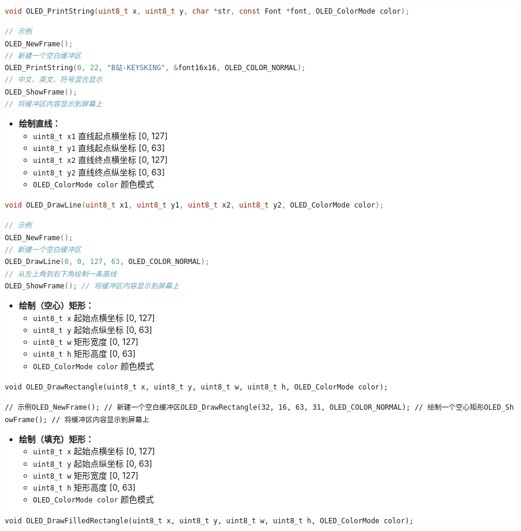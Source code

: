 ```c
void OLED_PrintString(uint8_t x, uint8_t y, char *str, const Font *font, OLED_ColorMode color);
```

```c
// 示例
OLED_NewFrame(); 
// 新建一个空白缓冲区
OLED_PrintString(0, 22, "B站-KEYSKING", &font16x16, OLED_COLOR_NORMAL); 
// 中文、英文、符号混合显示
OLED_ShowFrame(); 
// 将缓冲区内容显示到屏幕上
```

- **绘制直线：**
    - `uint8_t x1` 直线起点横坐标 [0, 127]
    - `uint8_t y1` 直线起点纵坐标 [0, 63]
    - `uint8_t x2` 直线终点横坐标 [0, 127]
    - `uint8_t y2` 直线终点纵坐标 [0, 63]
    - `OLED_ColorMode color` 颜色模式

```c
void OLED_DrawLine(uint8_t x1, uint8_t y1, uint8_t x2, uint8_t y2, OLED_ColorMode color);
```

```c
// 示例
OLED_NewFrame(); 
// 新建一个空白缓冲区
OLED_DrawLine(0, 0, 127, 63, OLED_COLOR_NORMAL); 
// 从左上角到右下角绘制一条直线
OLED_ShowFrame(); // 将缓冲区内容显示到屏幕上
```

- **绘制（空心）矩形：**
    - `uint8_t x` 起始点横坐标 [0, 127]
    - `uint8_t y` 起始点纵坐标 [0, 63]
    - `uint8_t w` 矩形宽度 [0, 127]
    - `uint8_t h` 矩形高度 [0, 63]
    - `OLED_ColorMode color` 颜色模式

```
void OLED_DrawRectangle(uint8_t x, uint8_t y, uint8_t w, uint8_t h, OLED_ColorMode color);
```

```
// 示例OLED_NewFrame(); // 新建一个空白缓冲区OLED_DrawRectangle(32, 16, 63, 31, OLED_COLOR_NORMAL); // 绘制一个空心矩形OLED_ShowFrame(); // 将缓冲区内容显示到屏幕上
```

- **绘制（填充）矩形：**
    - `uint8_t x` 起始点横坐标 [0, 127]
    - `uint8_t y` 起始点纵坐标 [0, 63]
    - `uint8_t w` 矩形宽度 [0, 127]
    - `uint8_t h` 矩形高度 [0, 63]
    - `OLED_ColorMode color` 颜色模式

```
void OLED_DrawFilledRectangle(uint8_t x, uint8_t y, uint8_t w, uint8_t h, OLED_ColorMode color);
```
